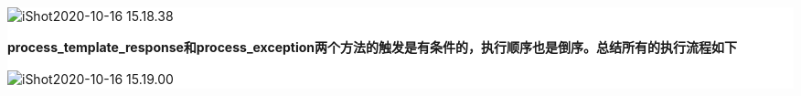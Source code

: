 

![iShot2020-10-16 15.18.38](https://gitea.pptfz.cn/pptfz/picgo-images/raw/branch/master/img/iShot2020-10-16%2015.18.38.png)



**process_template_response和process_exception两个方法的触发是有条件的，执行顺序也是倒序。总结所有的执行流程如下**

![iShot2020-10-16 15.19.00](https://gitea.pptfz.cn/pptfz/picgo-images/raw/branch/master/img/iShot2020-10-16%2015.19.00.png)

